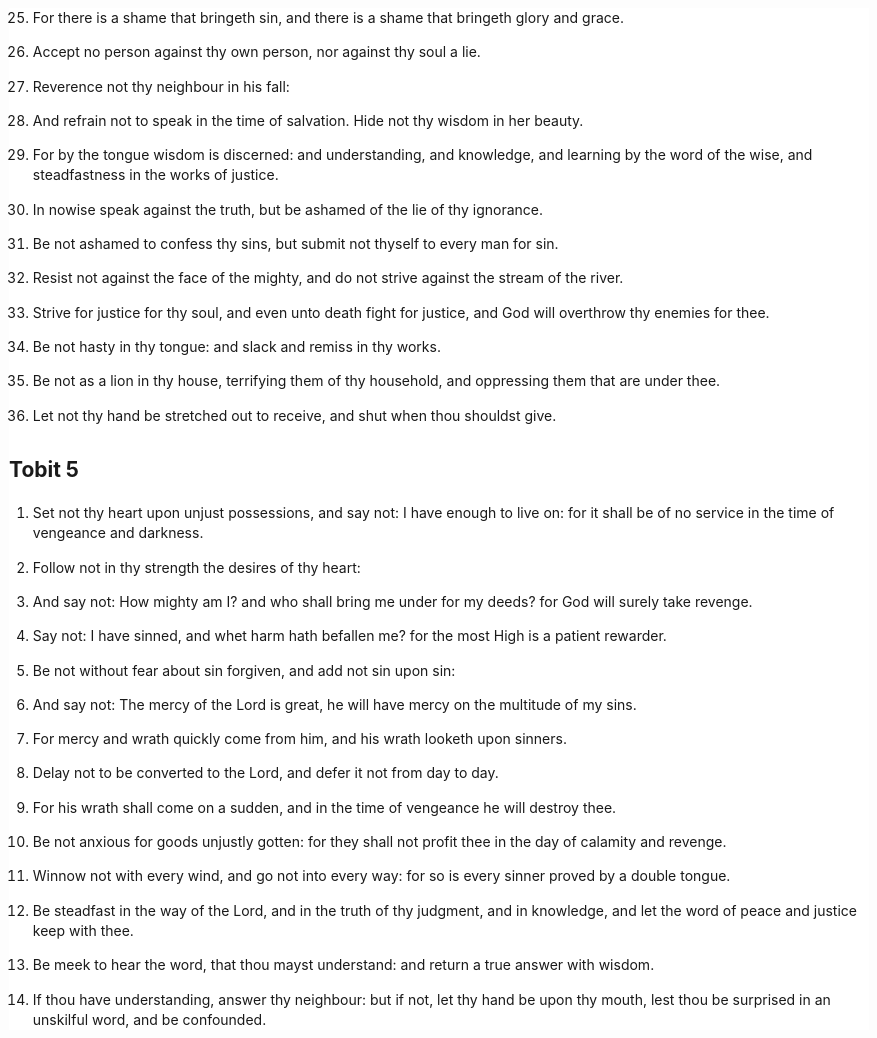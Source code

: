 25. For there is a shame that bringeth sin, and there is a shame that bringeth glory and grace.

26. Accept no person against thy own person, nor against thy soul a lie.

27. Reverence not thy neighbour in his fall:

28. And refrain not to speak in the time of salvation. Hide not thy wisdom in her beauty.

29. For by the tongue wisdom is discerned: and understanding, and knowledge, and learning by the word of the wise, and steadfastness in the works of justice.

30. In nowise speak against the truth, but be ashamed of the lie of thy ignorance.

31. Be not ashamed to confess thy sins, but submit not thyself to every man for sin.

32. Resist not against the face of the mighty, and do not strive against the stream of the river.

33. Strive for justice for thy soul, and even unto death fight for justice, and God will overthrow thy enemies for thee.

34. Be not hasty in thy tongue: and slack and remiss in thy works.

35. Be not as a lion in thy house, terrifying them of thy household, and oppressing them that are under thee.

36. Let not thy hand be stretched out to receive, and shut when thou shouldst give.

## Tobit 5

1. Set not thy heart upon unjust possessions, and say not: I have enough to live on: for it shall be of no service in the time of vengeance and darkness.

2. Follow not in thy strength the desires of thy heart:

3. And say not: How mighty am I? and who shall bring me under for my deeds? for God will surely take revenge.

4. Say not: I have sinned, and whet harm hath befallen me? for the most High is a patient rewarder.

5. Be not without fear about sin forgiven, and add not sin upon sin:

6. And say not: The mercy of the Lord is great, he will have mercy on the multitude of my sins.

7. For mercy and wrath quickly come from him, and his wrath looketh upon sinners.

8. Delay not to be converted to the Lord, and defer it not from day to day.

9. For his wrath shall come on a sudden, and in the time of vengeance he will destroy thee.

10. Be not anxious for goods unjustly gotten: for they shall not profit thee in the day of calamity and revenge.

11. Winnow not with every wind, and go not into every way: for so is every sinner proved by a double tongue.

12. Be steadfast in the way of the Lord, and in the truth of thy judgment, and in knowledge, and let the word of peace and justice keep with thee.

13. Be meek to hear the word, that thou mayst understand: and return a true answer with wisdom.

14. If thou have understanding, answer thy neighbour: but if not, let thy hand be upon thy mouth, lest thou be surprised in an unskilful word, and be confounded.
